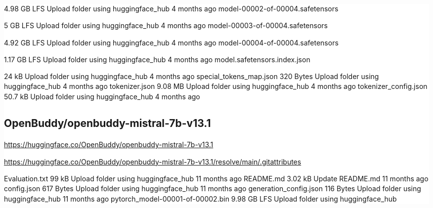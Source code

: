 4.98 GB
LFS
Upload folder using huggingface_hub
4 months ago
model-00002-of-00004.safetensors

5 GB
LFS
Upload folder using huggingface_hub
4 months ago
model-00003-of-00004.safetensors

4.92 GB
LFS
Upload folder using huggingface_hub
4 months ago
model-00004-of-00004.safetensors

1.17 GB
LFS
Upload folder using huggingface_hub
4 months ago
model.safetensors.index.json

24 kB
Upload folder using huggingface_hub
4 months ago
special_tokens_map.json
320 Bytes
Upload folder using huggingface_hub
4 months ago
tokenizer.json
9.08 MB
Upload folder using huggingface_hub
4 months ago
tokenizer_config.json
50.7 kB
Upload folder using huggingface_hub
4 months ago

## OpenBuddy/openbuddy-mistral-7b-v13.1

https://huggingface.co/OpenBuddy/openbuddy-mistral-7b-v13.1

https://huggingface.co/OpenBuddy/openbuddy-mistral-7b-v13.1/resolve/main/.gitattributes

Evaluation.txt
99 kB
Upload folder using huggingface_hub
11 months ago
README.md
3.02 kB
Update README.md
11 months ago
config.json
617 Bytes
Upload folder using huggingface_hub
11 months ago
generation_config.json
116 Bytes
Upload folder using huggingface_hub
11 months ago
pytorch_model-00001-of-00002.bin
9.98 GB
LFS
Upload folder using huggingface_hub